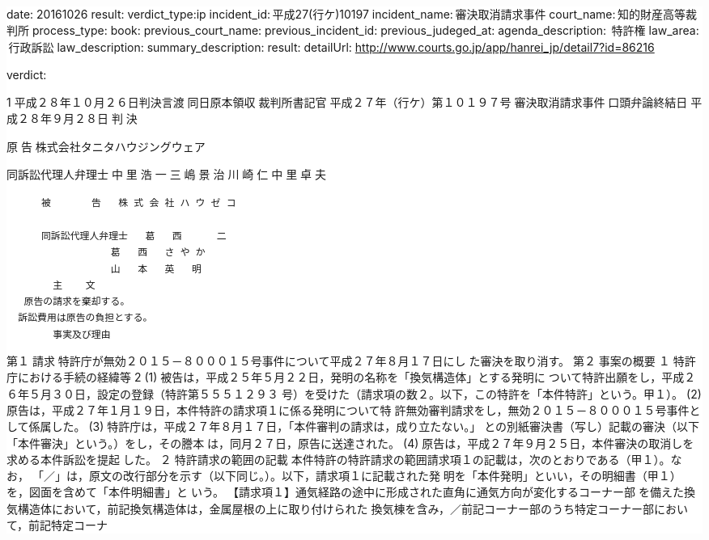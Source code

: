 
date: 20161026
result: 
verdict_type:ip
incident_id: 平成27(行ケ)10197
incident_name: 審決取消請求事件
court_name: 知的財産高等裁判所
process_type:
book: 
previous_court_name:
previous_incident_id:
previous_judeged_at:
agenda_description:  特許権
law_area:  行政訴訟
law_description: 
summary_description: 
result: 
detailUrl: http://www.courts.go.jp/app/hanrei_jp/detail7?id=86216

verdict:

 1 
平成２８年１０月２６日判決言渡 同日原本領収 裁判所書記官 
平成２７年（行ケ）第１０１９７号 審決取消請求事件 
口頭弁論終結日 平成２８年９月２８日 
            判    決 
    
原       告   株式会社タニタハウジングウェア 
 
同訴訟代理人弁理士   中   里   浩   一 
            三   嶋   景   治 
            川   崎       仁 
            中   里   卓   夫 
     
          被       告   株 式 会 社 ハ ウ ゼ コ 
           
          同訴訟代理人弁理士   葛   西      二 
                      葛   西   さ や か 
                      山   本   英   明 
            主    文 
       原告の請求を棄却する。 
      訴訟費用は原告の負担とする。 
            事実及び理由 
第１ 請求 
特許庁が無効２０１５－８０００１５号事件について平成２７年８月１７日にし
た審決を取り消す。 
第２ 事案の概要 
１ 特許庁における手続の経緯等 
 2 
(1) 被告は，平成２５年５月２２日，発明の名称を「換気構造体」とする発明に
ついて特許出願をし，平成２６年５月３０日，設定の登録（特許第５５５１２９３
号）を受けた（請求項の数２。以下，この特許を「本件特許」という。甲１）。 
(2) 原告は，平成２７年１月１９日，本件特許の請求項１に係る発明について特
許無効審判請求をし，無効２０１５－８０００１５号事件として係属した。 
(3) 特許庁は，平成２７年８月１７日，「本件審判の請求は，成り立たない。」
との別紙審決書（写し）記載の審決（以下「本件審決」という。）をし，その謄本
は，同月２７日，原告に送達された。 
(4) 原告は，平成２７年９月２５日，本件審決の取消しを求める本件訴訟を提起
した。 
２ 特許請求の範囲の記載 
本件特許の特許請求の範囲請求項１の記載は，次のとおりである（甲１）。なお，
「／」は，原文の改行部分を示す（以下同じ。）。以下，請求項１に記載された発
明を「本件発明」といい，その明細書（甲１）を，図面を含めて「本件明細書」と
いう。 
【請求項１】通気経路の途中に形成された直角に通気方向が変化するコーナー部
を備えた換気構造体において，前記換気構造体は，金属屋根の上に取り付けられた
換気棟を含み，／前記コーナー部のうち特定コーナー部において，前記特定コーナ